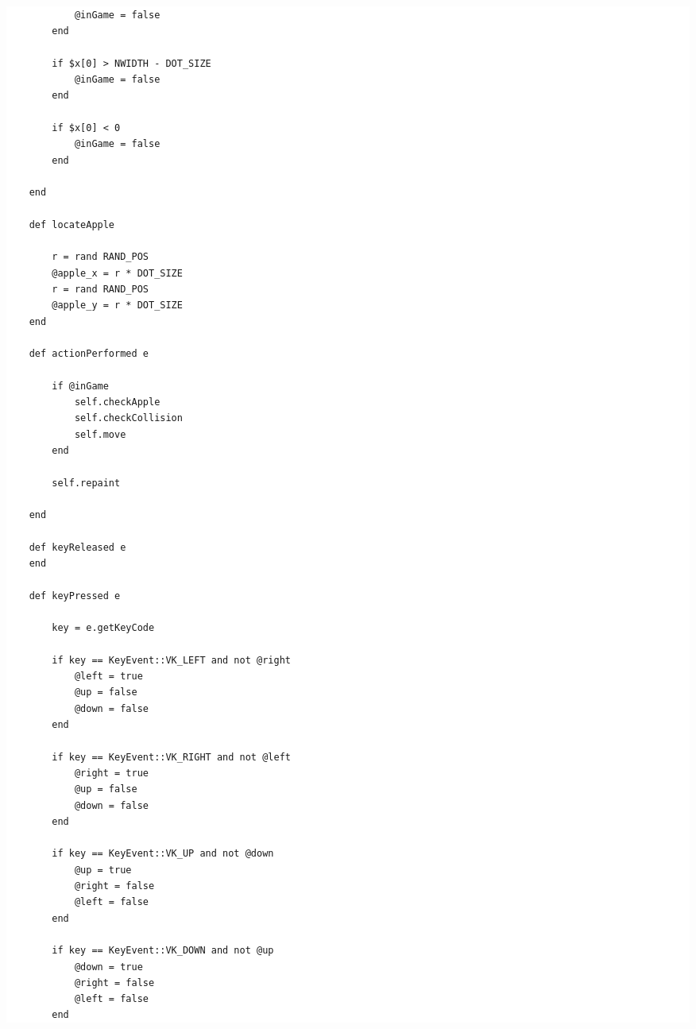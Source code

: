 ```
            @inGame = false
        end

        if $x[0] > NWIDTH - DOT_SIZE
            @inGame = false
        end

        if $x[0] < 0
            @inGame = false
        end    

    end

    def locateApple

        r = rand RAND_POS
        @apple_x = r * DOT_SIZE
        r = rand RAND_POS
        @apple_y = r * DOT_SIZE
    end

    def actionPerformed e

        if @inGame
            self.checkApple
            self.checkCollision
            self.move
        end

        self.repaint

    end

    def keyReleased e
    end

    def keyPressed e

        key = e.getKeyCode

        if key == KeyEvent::VK_LEFT and not @right
            @left = true
            @up = false
            @down = false
        end

        if key == KeyEvent::VK_RIGHT and not @left
            @right = true
            @up = false
            @down = false
        end

        if key == KeyEvent::VK_UP and not @down
            @up = true
            @right = false
            @left = false
        end

        if key == KeyEvent::VK_DOWN and not @up
            @down = true
            @right = false
            @left = false
        end
```